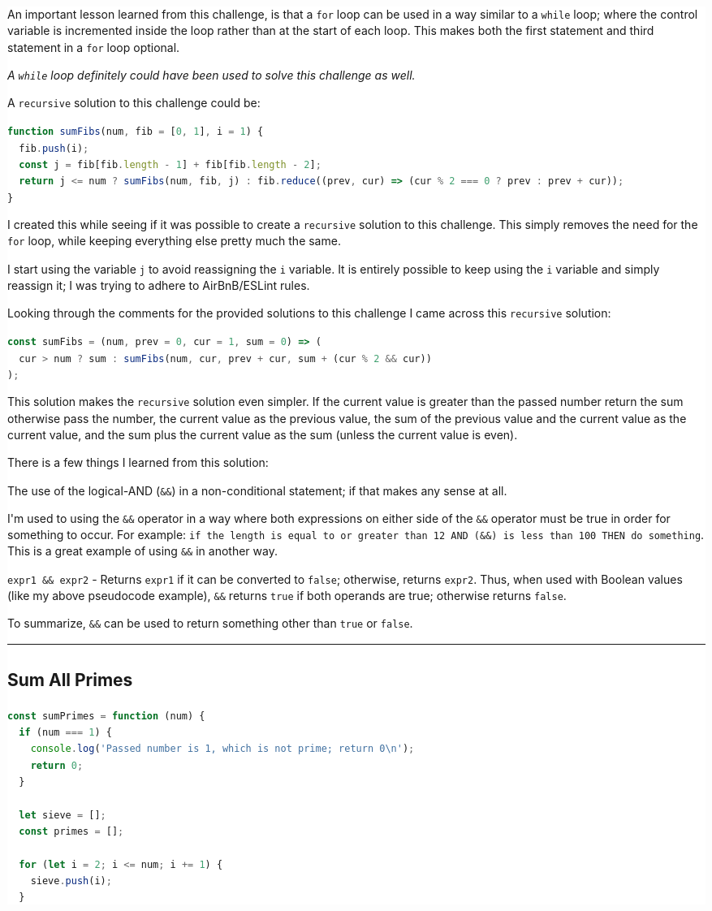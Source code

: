 An important lesson learned from this challenge, is that a `for` loop can be used in a way similar to a `while` loop; where the control variable is incremented inside the loop rather than at the start of each loop. This makes both the first statement and third statement in a `for` loop optional.

*A `while` loop definitely could have been used to solve this challenge as well.*

A `recursive` solution to this challenge could be:

```JavaScript
function sumFibs(num, fib = [0, 1], i = 1) {
  fib.push(i);
  const j = fib[fib.length - 1] + fib[fib.length - 2];
  return j <= num ? sumFibs(num, fib, j) : fib.reduce((prev, cur) => (cur % 2 === 0 ? prev : prev + cur));
}
```

I created this while seeing if it was possible to create a `recursive` solution to this challenge. This simply removes the need for the `for` loop, while keeping everything else pretty much the same.

I start using the variable `j` to avoid reassigning the `i` variable. It is entirely possible to keep using the `i` variable and simply reassign it; I was trying to adhere to AirBnB/ESLint rules.

Looking through the comments for the provided solutions to this challenge I came across this `recursive` solution:

```JavaScript
const sumFibs = (num, prev = 0, cur = 1, sum = 0) => (
  cur > num ? sum : sumFibs(num, cur, prev + cur, sum + (cur % 2 && cur))
);
```

This solution makes the `recursive` solution even simpler. If the current value is greater than the passed number return the sum otherwise pass the number, the current value as the previous value, the sum of the previous value and the current value as the current value, and the sum plus the current value as the sum (unless the current value is even).

There is a few things I learned from this solution:

The use of the logical-AND (`&&`) in a non-conditional statement; if that makes any sense at all.

I'm used to using the `&&` operator in a way where both expressions on either side of the `&&` operator must be true in order for something to occur. For example: `if the length is equal to or greater than 12 AND (&&) is less than 100 THEN do something`. This is a great example of using `&&` in another way.

`expr1 && expr2` - Returns `expr1` if it can be converted to `false`; otherwise, returns `expr2`. Thus, when used with Boolean values (like my above pseudocode example), `&&` returns `true` if both operands are true; otherwise returns `false`.

To summarize, `&&` can be used to return something other than `true` or `false`.

---

## Sum All Primes

```JavaScript
const sumPrimes = function (num) {
  if (num === 1) {
    console.log('Passed number is 1, which is not prime; return 0\n');
    return 0;
  }

  let sieve = [];
  const primes = [];

  for (let i = 2; i <= num; i += 1) {
    sieve.push(i);
  }

```